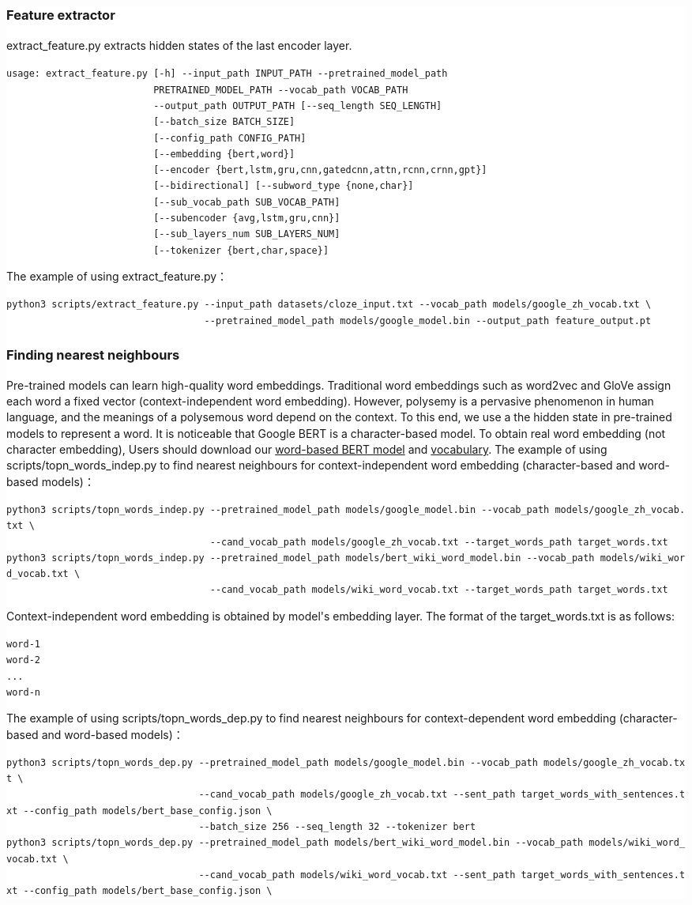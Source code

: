 ### Feature extractor
extract_feature.py extracts hidden states of the last encoder layer.
```
usage: extract_feature.py [-h] --input_path INPUT_PATH --pretrained_model_path
                          PRETRAINED_MODEL_PATH --vocab_path VOCAB_PATH
                          --output_path OUTPUT_PATH [--seq_length SEQ_LENGTH]
                          [--batch_size BATCH_SIZE]
                          [--config_path CONFIG_PATH]
                          [--embedding {bert,word}]
                          [--encoder {bert,lstm,gru,cnn,gatedcnn,attn,rcnn,crnn,gpt}]
                          [--bidirectional] [--subword_type {none,char}]
                          [--sub_vocab_path SUB_VOCAB_PATH]
                          [--subencoder {avg,lstm,gru,cnn}]
                          [--sub_layers_num SUB_LAYERS_NUM]
                          [--tokenizer {bert,char,space}]
```
The example of using extract_feature.py：
```
python3 scripts/extract_feature.py --input_path datasets/cloze_input.txt --vocab_path models/google_zh_vocab.txt \
                                   --pretrained_model_path models/google_model.bin --output_path feature_output.pt
```

### Finding nearest neighbours
Pre-trained models can learn high-quality word embeddings. Traditional word embeddings such as word2vec and GloVe assign each word a fixed vector (context-independent word embedding). However, polysemy is a pervasive phenomenon in human language, and the meanings of a polysemous word depend on the context. To this end, we use a the hidden state in pre-trained models to represent a word. It is noticeable that Google BERT is a character-based model. To obtain real word embedding (not character embedding), Users should download our [word-based BERT model](https://share.weiyun.com/5s4HVMi) and [vocabulary](https://share.weiyun.com/5NWYbYn).
The example of using scripts/topn_words_indep.py to find nearest neighbours for context-independent word embedding (character-based and word-based models)：
```
python3 scripts/topn_words_indep.py --pretrained_model_path models/google_model.bin --vocab_path models/google_zh_vocab.txt \
                                    --cand_vocab_path models/google_zh_vocab.txt --target_words_path target_words.txt
python3 scripts/topn_words_indep.py --pretrained_model_path models/bert_wiki_word_model.bin --vocab_path models/wiki_word_vocab.txt \
                                    --cand_vocab_path models/wiki_word_vocab.txt --target_words_path target_words.txt
```
Context-independent word embedding is obtained by model's embedding layer.
The format of the target_words.txt is as follows:
```
word-1
word-2
...
word-n
```
The example of using scripts/topn_words_dep.py to find nearest neighbours for context-dependent word embedding (character-based and word-based models)：
```
python3 scripts/topn_words_dep.py --pretrained_model_path models/google_model.bin --vocab_path models/google_zh_vocab.txt \
                                  --cand_vocab_path models/google_zh_vocab.txt --sent_path target_words_with_sentences.txt --config_path models/bert_base_config.json \
                                  --batch_size 256 --seq_length 32 --tokenizer bert
python3 scripts/topn_words_dep.py --pretrained_model_path models/bert_wiki_word_model.bin --vocab_path models/wiki_word_vocab.txt \
                                  --cand_vocab_path models/wiki_word_vocab.txt --sent_path target_words_with_sentences.txt --config_path models/bert_base_config.json \
```